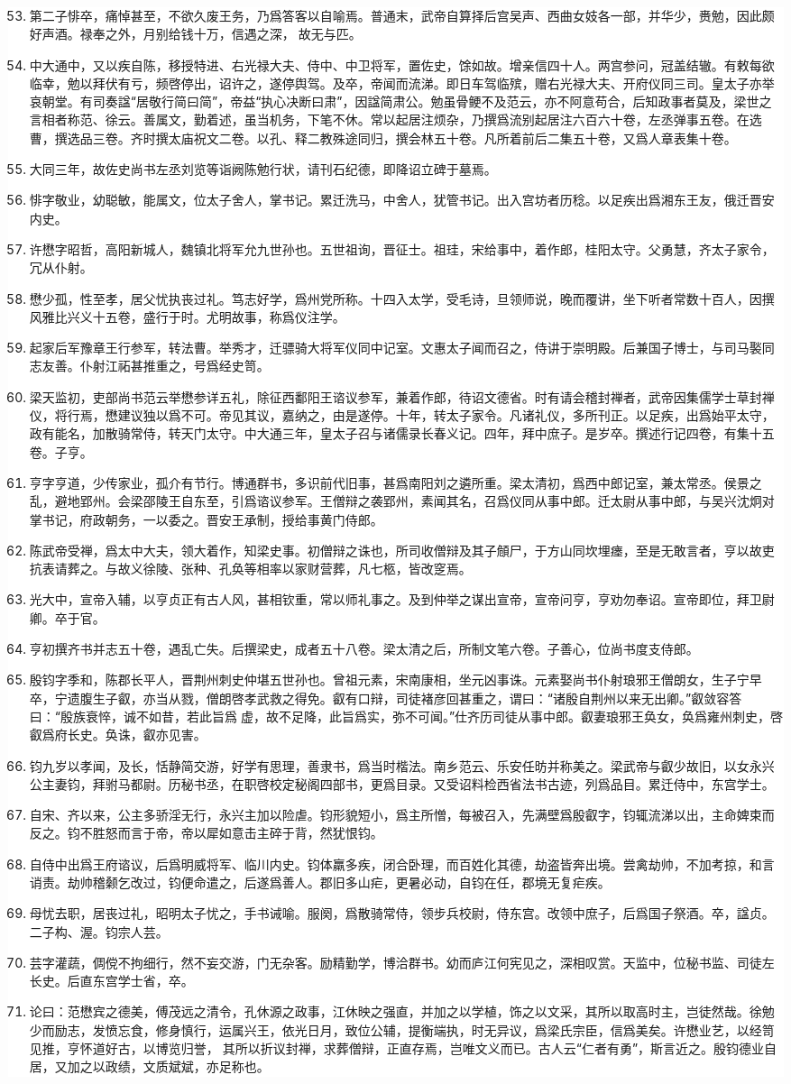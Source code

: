 53. <span id="范岫_傅昭_孔休源_江革_徐勉_许懋_殷钧-53"></span>
第二子悱卒，痛悼甚至，不欲久废王务，乃爲答客以自喻焉。普通末，武帝自算择后宫吴声、西曲女妓各一部，并华少，赉勉，因此颇好声酒。禄奉之外，月别给钱十万，信遇之深， 故无与匹。

54. <span id="范岫_傅昭_孔休源_江革_徐勉_许懋_殷钧-54"></span>
中大通中，又以疾自陈，移授特进、右光禄大夫、侍中、中卫将军，置佐史，馀如故。增亲信四十人。两宫参问，冠盖结辙。有敕每欲临幸，勉以拜伏有亏，频啓停出，诏许之，遂停舆驾。及卒，帝闻而流涕。即日车驾临殡，赠右光禄大夫、开府仪同三司。皇太子亦举哀朝堂。有司奏諡“居敬行简曰简”，帝益“执心决断曰肃”，因諡简肃公。勉虽骨鲠不及范云，亦不阿意苟合，后知政事者莫及，梁世之言相者称范、徐云。善属文，勤着述，虽当机务，下笔不休。常以起居注烦杂，乃撰爲流别起居注六百六十卷，左丞弹事五卷。在选曹，撰选品三卷。齐时撰太庙祝文二卷。以孔、释二教殊途同归，撰会林五十卷。凡所着前后二集五十卷，又爲人章表集十卷。

55. <span id="范岫_傅昭_孔休源_江革_徐勉_许懋_殷钧-55"></span>
大同三年，故佐史尚书左丞刘览等诣阙陈勉行状，请刊石纪德，即降诏立碑于墓焉。

56. <span id="范岫_傅昭_孔休源_江革_徐勉_许懋_殷钧-56"></span>
悱字敬业，幼聪敏，能属文，位太子舍人，掌书记。累迁洗马，中舍人，犹管书记。出入宫坊者历稔。以足疾出爲湘东王友，俄迁晋安内史。

57. <span id="范岫_傅昭_孔休源_江革_徐勉_许懋_殷钧-57"></span>
许懋字昭哲，高阳新城人，魏镇北将军允九世孙也。五世祖询，晋征士。祖珪，宋给事中，着作郎，桂阳太守。父勇慧，齐太子家令，冗从仆射。

58. <span id="范岫_傅昭_孔休源_江革_徐勉_许懋_殷钧-58"></span>
懋少孤，性至孝，居父忧执丧过礼。笃志好学，爲州党所称。十四入太学，受毛诗，旦领师说，晚而覆讲，坐下听者常数十百人，因撰风雅比兴义十五卷，盛行于时。尤明故事，称爲仪注学。

59. <span id="范岫_傅昭_孔休源_江革_徐勉_许懋_殷钧-59"></span>
起家后军豫章王行参军，转法曹。举秀才，迁骠骑大将军仪同中记室。文惠太子闻而召之，侍讲于崇明殿。后兼国子博士，与司马褧同志友善。仆射江祏甚推重之，号爲经史笥。

60. <span id="范岫_傅昭_孔休源_江革_徐勉_许懋_殷钧-60"></span>
梁天监初，吏部尚书范云举懋参详五礼，除征西鄱阳王谘议参军，兼着作郎，待诏文德省。时有请会稽封禅者，武帝因集儒学士草封禅仪，将行焉，懋建议独以爲不可。帝见其议，嘉纳之，由是遂停。十年，转太子家令。凡诸礼仪，多所刊正。以足疾，出爲始平太守，政有能名，加散骑常侍，转天门太守。中大通三年，皇太子召与诸儒录长春义记。四年，拜中庶子。是岁卒。撰述行记四卷，有集十五卷。子亨。

61. <span id="范岫_傅昭_孔休源_江革_徐勉_许懋_殷钧-61"></span>
亨字亨道，少传家业，孤介有节行。博通群书，多识前代旧事，甚爲南阳刘之遴所重。梁太清初，爲西中郎记室，兼太常丞。侯景之乱，避地郢州。会梁邵陵王自东至，引爲谘议参军。王僧辩之袭郢州，素闻其名，召爲仪同从事中郎。迁太尉从事中郎，与吴兴沈炯对掌书记，府政朝务，一以委之。晋安王承制，授给事黄门侍郎。

62. <span id="范岫_傅昭_孔休源_江革_徐勉_许懋_殷钧-62"></span>
陈武帝受禅，爲太中大夫，领大着作，知梁史事。初僧辩之诛也，所司收僧辩及其子頠尸，于方山同坎埋瘗，至是无敢言者，亨以故吏抗表请葬之。与故义徐陵、张种、孔奂等相率以家财营葬，凡七柩，皆改窆焉。

63. <span id="范岫_傅昭_孔休源_江革_徐勉_许懋_殷钧-63"></span>
光大中，宣帝入辅，以亨贞正有古人风，甚相钦重，常以师礼事之。及到仲举之谋出宣帝，宣帝问亨，亨劝勿奉诏。宣帝即位，拜卫尉卿。卒于官。

64. <span id="范岫_傅昭_孔休源_江革_徐勉_许懋_殷钧-64"></span>
亨初撰齐书并志五十卷，遇乱亡失。后撰梁史，成者五十八卷。梁太清之后，所制文笔六卷。子善心，位尚书度支侍郎。

65. <span id="范岫_傅昭_孔休源_江革_徐勉_许懋_殷钧-65"></span>
殷钧字季和，陈郡长平人，晋荆州刺史仲堪五世孙也。曾祖元素，宋南康相，坐元凶事诛。元素娶尚书仆射琅邪王僧朗女，生子宁早卒，宁遗腹生子叡，亦当从戮，僧朗啓孝武救之得免。叡有口辩，司徒褚彦回甚重之，谓曰：“诸殷自荆州以来无出卿。”叡敛容答曰：“殷族衰悴，诚不如昔，若此旨爲 虚，故不足降，此旨爲实，弥不可闻。”仕齐历司徒从事中郎。叡妻琅邪王奂女，奂爲雍州刺史，啓叡爲府长史。奂诛，叡亦见害。

66. <span id="范岫_傅昭_孔休源_江革_徐勉_许懋_殷钧-66"></span>
钧九岁以孝闻，及长，恬静简交游，好学有思理，善隶书，爲当时楷法。南乡范云、乐安任昉并称美之。梁武帝与叡少故旧，以女永兴公主妻钧，拜驸马都尉。历秘书丞，在职啓校定秘阁四部书，更爲目录。又受诏料检西省法书古迹，列爲品目。累迁侍中，东宫学士。

67. <span id="范岫_傅昭_孔休源_江革_徐勉_许懋_殷钧-67"></span>
自宋、齐以来，公主多骄淫无行，永兴主加以险虐。钧形貌短小，爲主所憎，每被召入，先满壁爲殷叡字，钧辄流涕以出，主命婢束而反之。钧不胜怒而言于帝，帝以犀如意击主碎于背，然犹恨钧。

68. <span id="范岫_傅昭_孔休源_江革_徐勉_许懋_殷钧-68"></span>
自侍中出爲王府谘议，后爲明威将军、临川内史。钧体羸多疾，闭合卧理，而百姓化其德，劫盗皆奔出境。尝禽劫帅，不加考掠，和言诮责。劫帅稽颡乞改过，钧便命遣之，后遂爲善人。郡旧多山疟，更暑必动，自钧在任，郡境无复疟疾。

69. <span id="范岫_傅昭_孔休源_江革_徐勉_许懋_殷钧-69"></span>
母忧去职，居丧过礼，昭明太子忧之，手书诫喻。服阕，爲散骑常侍，领步兵校尉，侍东宫。改领中庶子，后爲国子祭酒。卒，諡贞。二子构、渥。钧宗人芸。

70. <span id="范岫_傅昭_孔休源_江革_徐勉_许懋_殷钧-70"></span>
芸字灌蔬，倜傥不拘细行，然不妄交游，门无杂客。励精勤学，博洽群书。幼而庐江何宪见之，深相叹赏。天监中，位秘书监、司徒左长史。后直东宫学士省，卒。

71. <span id="范岫_傅昭_孔休源_江革_徐勉_许懋_殷钧-71"></span>
论曰：范懋宾之德美，傅茂远之清令，孔休源之政事，江休映之强直，并加之以学植，饰之以文采，其所以取高时主，岂徒然哉。徐勉少而励志，发愤忘食，修身慎行，运属兴王，依光日月，致位公辅，提衡端执，时无异议，爲梁氏宗臣，信爲美矣。许懋业艺，以经笥见推，亨怀道好古，以博览归誉， 其所以折议封禅，求葬僧辩，正直存焉，岂唯文义而已。古人云“仁者有勇”，斯言近之。殷钧德业自居，又加之以政绩，文质斌斌，亦足称也。
